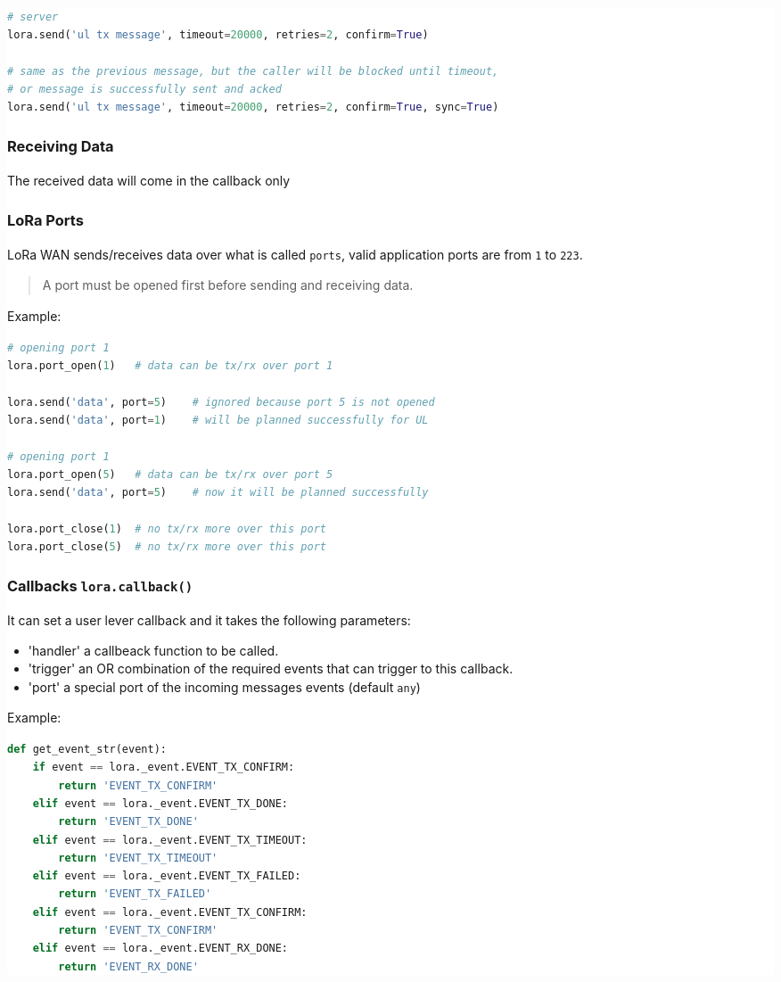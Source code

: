 ```python
# server
lora.send('ul tx message', timeout=20000, retries=2, confirm=True)

# same as the previous message, but the caller will be blocked until timeout,
# or message is successfully sent and acked
lora.send('ul tx message', timeout=20000, retries=2, confirm=True, sync=True)
```


<div id="recv"></div>

### Receiving Data

The received data will come in the callback only


<div id="port"></div>

### LoRa Ports

LoRa WAN sends/receives data over what is called `ports`, valid application
ports are from `1` to `223`.

> A port must be opened first before sending and receiving data.

Example:

```python
# opening port 1
lora.port_open(1)   # data can be tx/rx over port 1

lora.send('data', port=5)    # ignored because port 5 is not opened
lora.send('data', port=1)    # will be planned successfully for UL

# opening port 1
lora.port_open(5)   # data can be tx/rx over port 5
lora.send('data', port=5)    # now it will be planned successfully

lora.port_close(1)  # no tx/rx more over this port
lora.port_close(5)  # no tx/rx more over this port
```


<div id="callback"></div>

### Callbacks `lora.callback()`

It can set a user lever callback and it takes the following parameters:

- 'handler' a callbeack function to be called.
- 'trigger' an OR combination of the required events that can trigger to this
  callback.
- 'port' a special port of the incoming messages events (default `any`)

Example:

```python
def get_event_str(event):
    if event == lora._event.EVENT_TX_CONFIRM:
        return 'EVENT_TX_CONFIRM'
    elif event == lora._event.EVENT_TX_DONE:
        return 'EVENT_TX_DONE'
    elif event == lora._event.EVENT_TX_TIMEOUT:
        return 'EVENT_TX_TIMEOUT'
    elif event == lora._event.EVENT_TX_FAILED:
        return 'EVENT_TX_FAILED'
    elif event == lora._event.EVENT_TX_CONFIRM:
        return 'EVENT_TX_CONFIRM'
    elif event == lora._event.EVENT_RX_DONE:
        return 'EVENT_RX_DONE'
```